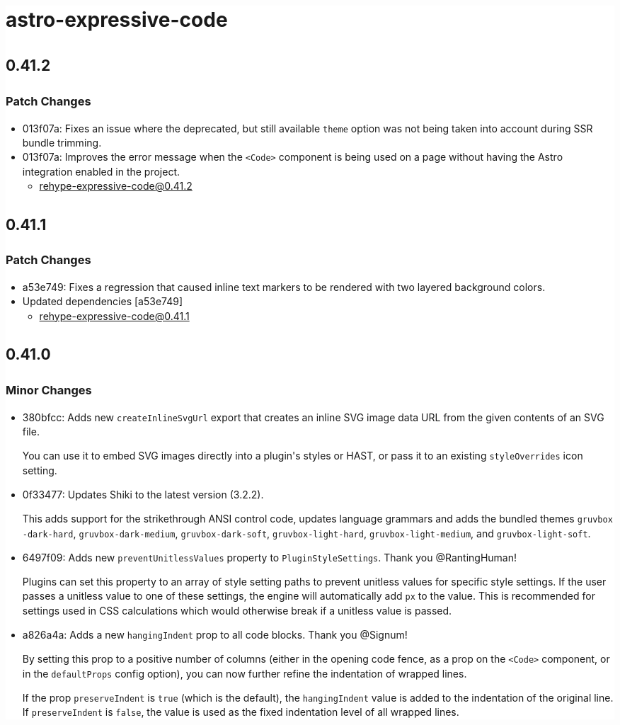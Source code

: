 # astro-expressive-code

## 0.41.2

### Patch Changes

- 013f07a: Fixes an issue where the deprecated, but still available `theme` option was not being taken into account during SSR bundle trimming.
- 013f07a: Improves the error message when the `<Code>` component is being used on a page without having the Astro integration enabled in the project.
  - rehype-expressive-code@0.41.2

## 0.41.1

### Patch Changes

- a53e749: Fixes a regression that caused inline text markers to be rendered with two layered background colors.
- Updated dependencies [a53e749]
  - rehype-expressive-code@0.41.1

## 0.41.0

### Minor Changes

- 380bfcc: Adds new `createInlineSvgUrl` export that creates an inline SVG image data URL from the given contents of an SVG file.

  You can use it to embed SVG images directly into a plugin's styles or HAST, or pass it to an existing `styleOverrides` icon setting.

- 0f33477: Updates Shiki to the latest version (3.2.2).

  This adds support for the strikethrough ANSI control code, updates language grammars and adds the bundled themes `gruvbox-dark-hard`, `gruvbox-dark-medium`, `gruvbox-dark-soft`, `gruvbox-light-hard`, `gruvbox-light-medium`, and `gruvbox-light-soft`.

- 6497f09: Adds new `preventUnitlessValues` property to `PluginStyleSettings`. Thank you @RantingHuman!

  Plugins can set this property to an array of style setting paths to prevent unitless values for specific style settings. If the user passes a unitless value to one of these settings, the engine will automatically add `px` to the value. This is recommended for settings used in CSS calculations which would otherwise break if a unitless value is passed.

- a826a4a: Adds a new `hangingIndent` prop to all code blocks. Thank you @Signum!

  By setting this prop to a positive number of columns (either in the opening code fence, as a prop on the `<Code>` component, or in the `defaultProps` config option), you can now further refine the indentation of wrapped lines.

  If the prop `preserveIndent` is `true` (which is the default), the `hangingIndent` value is added to the indentation of the original line. If `preserveIndent` is `false`, the value is used as the fixed indentation level of all wrapped lines.
